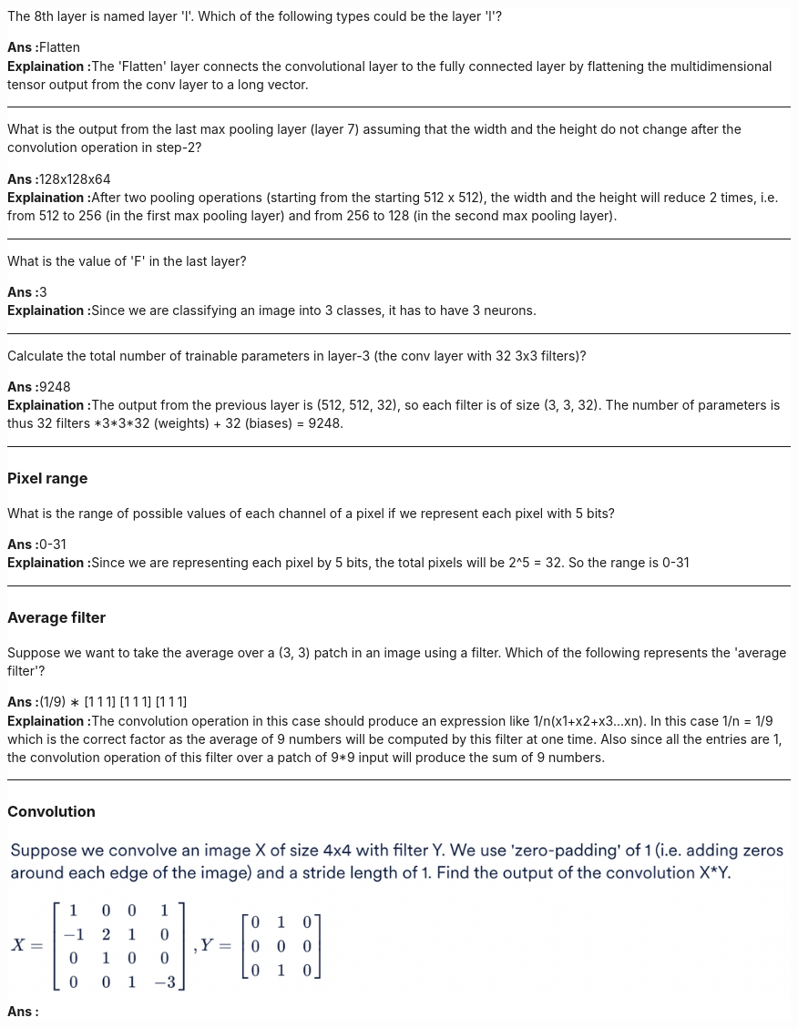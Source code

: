 <p>The 8th layer is named layer 'l'. Which of the following types could be the layer 'l'?</p>
<b>Ans :</b>Flatten<br>
<b>Explaination :</b>The 'Flatten' layer connects the convolutional layer to the fully connected layer by flattening the multidimensional tensor output from the conv layer to a long vector.
<hr>

<p>What is the output from the last max pooling layer (layer 7) assuming that the width and the height do not change after the convolution operation in step-2?</p>
<b>Ans :</b>128x128x64<br>
<b>Explaination :</b>After two pooling operations (starting from the starting 512 x 512), the width and the height will reduce 2 times, i.e. from 512 to 256 (in the first max pooling layer) and from 256 to 128 (in the second max pooling layer). 
<hr>

<p>What is the value of 'F' in the last layer?</p>
<b>Ans :</b>3<br>
<b>Explaination :</b>Since we are classifying an image into 3 classes, it has to have 3 neurons.
<hr>

<p>Calculate the total number of trainable parameters in layer-3 (the conv layer with 32 3x3 filters)?</p>
<b>Ans :</b>9248<br>
<b>Explaination :</b>The output from the previous layer is (512, 512, 32), so each filter is of size (3, 3, 32). The number of parameters is thus 32 filters *3*3*32 (weights) + 32 (biases) = 9248.
<hr>

<h3>Pixel range</h3>
<p>What is the range of possible values of each channel of a pixel if we represent each pixel with 5 bits?</p>
<b>Ans :</b>0-31<br>
<b>Explaination :</b>Since we are representing each pixel by 5 bits, the total pixels will be 2^5 = 32. So the range is 0-31
<hr>

<h3>Average filter</h3>
<p>Suppose we want to take the average over a (3, 3) patch in an image using a filter. Which of the following represents the 'average filter'?</p>
<b>Ans :</b>(1/9) ∗ [1 1 1]
                    [1 1 1]
                    [1 1 1]
<br>
<b>Explaination :</b>The convolution operation in this case should produce an expression like 1/n(x1+x2+x3...xn). In this case 1/n = 1/9 which is the correct factor as the average of 9 numbers will be computed by this filter at one time. Also since all the entries are 1, the convolution operation of this filter over a patch of 9*9 input will produce the sum of 9 numbers.
<hr>

<h3>Convolution</h3>

![Alt text](images/convolution.png)
<b>Ans :</b>
